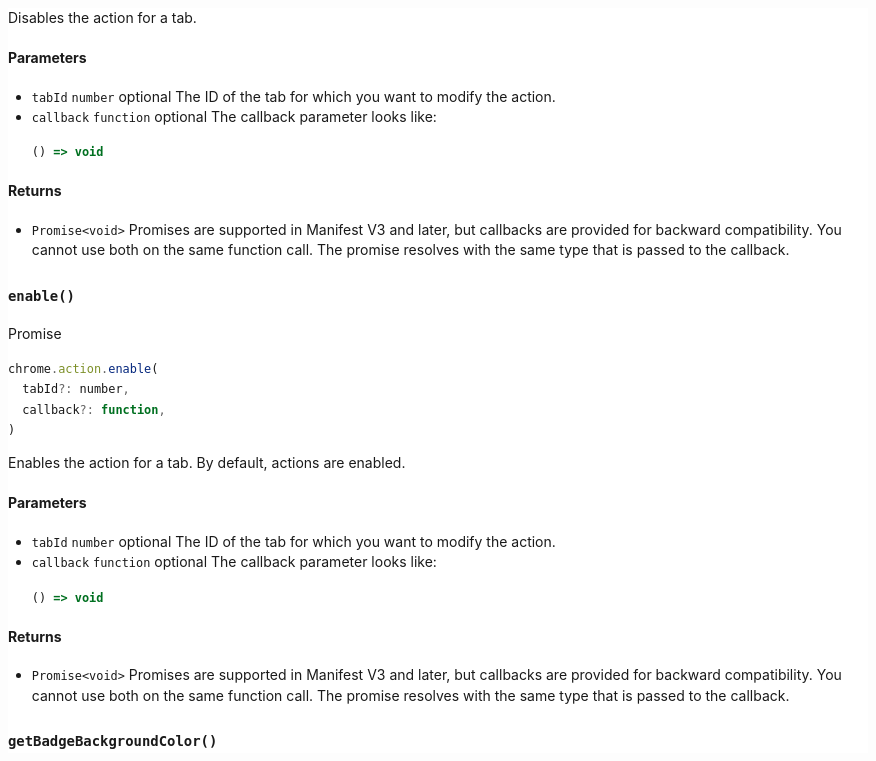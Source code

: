 Disables the action for a tab.

#### Parameters

*   `tabId`
    `number` optional
    The ID of the tab for which you want to modify the action.
*   `callback`
    `function` optional
    The callback parameter looks like:
    ```javascript
    () => void
    ```

#### Returns

*   `Promise<void>`
    Promises are supported in Manifest V3 and later, but callbacks are provided for backward compatibility. You cannot use both on the same function call. The promise resolves with the same type that is passed to the callback.

### `enable()`

Promise

```javascript
chrome.action.enable(
  tabId?: number,
  callback?: function,
)
```

Enables the action for a tab. By default, actions are enabled.

#### Parameters

*   `tabId`
    `number` optional
    The ID of the tab for which you want to modify the action.
*   `callback`
    `function` optional
    The callback parameter looks like:
    ```javascript
    () => void
    ```

#### Returns

*   `Promise<void>`
    Promises are supported in Manifest V3 and later, but callbacks are provided for backward compatibility. You cannot use both on the same function call. The promise resolves with the same type that is passed to the callback.

### `getBadgeBackgroundColor()`
